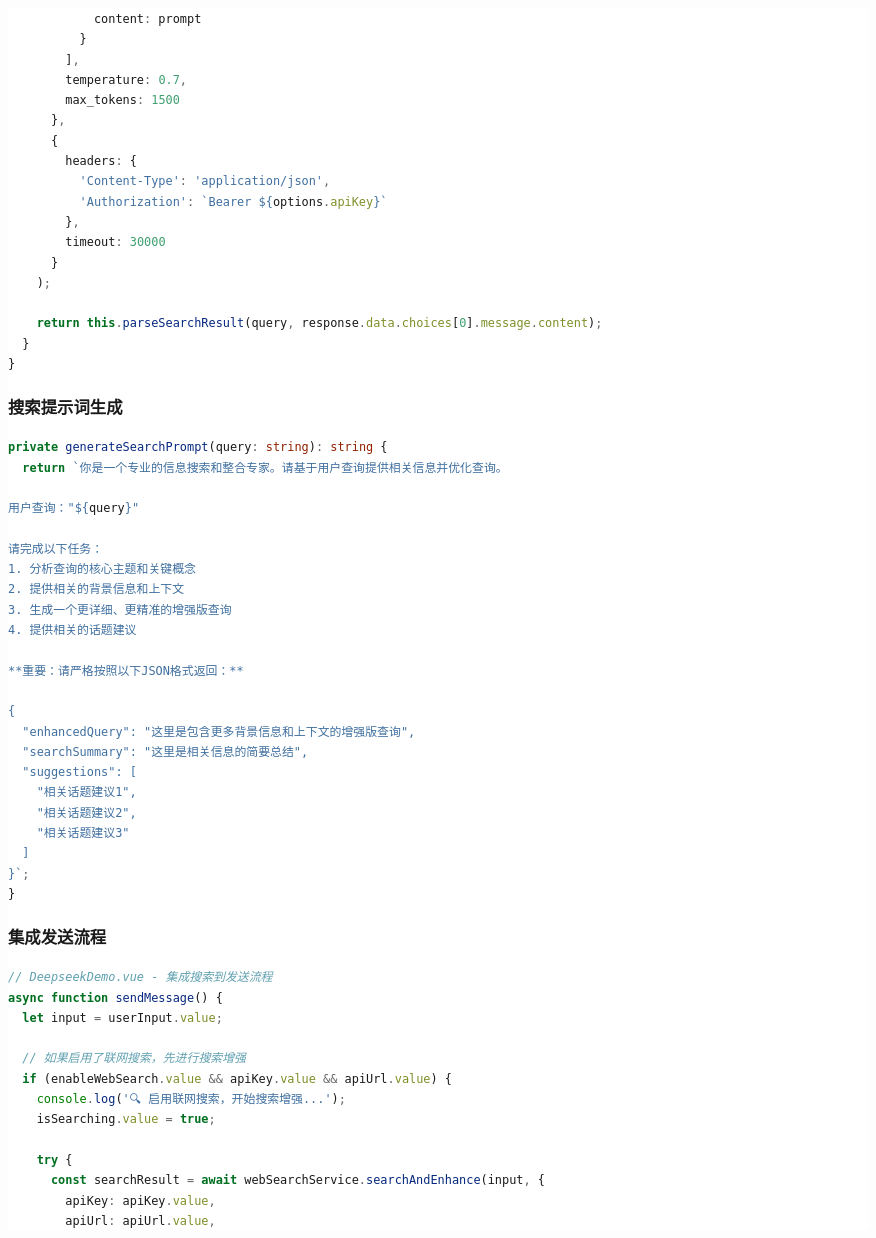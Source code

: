 ```typescript
            content: prompt
          }
        ],
        temperature: 0.7,
        max_tokens: 1500
      },
      {
        headers: {
          'Content-Type': 'application/json',
          'Authorization': `Bearer ${options.apiKey}`
        },
        timeout: 30000
      }
    );

    return this.parseSearchResult(query, response.data.choices[0].message.content);
  }
}
```

### 搜索提示词生成

```typescript
private generateSearchPrompt(query: string): string {
  return `你是一个专业的信息搜索和整合专家。请基于用户查询提供相关信息并优化查询。

用户查询："${query}"

请完成以下任务：
1. 分析查询的核心主题和关键概念
2. 提供相关的背景信息和上下文
3. 生成一个更详细、更精准的增强版查询
4. 提供相关的话题建议

**重要：请严格按照以下JSON格式返回：**

{
  "enhancedQuery": "这里是包含更多背景信息和上下文的增强版查询",
  "searchSummary": "这里是相关信息的简要总结",
  "suggestions": [
    "相关话题建议1",
    "相关话题建议2", 
    "相关话题建议3"
  ]
}`;
}
```

### 集成发送流程

```typescript
// DeepseekDemo.vue - 集成搜索到发送流程
async function sendMessage() {
  let input = userInput.value;
  
  // 如果启用了联网搜索，先进行搜索增强
  if (enableWebSearch.value && apiKey.value && apiUrl.value) {
    console.log('🔍 启用联网搜索，开始搜索增强...');
    isSearching.value = true;
    
    try {
      const searchResult = await webSearchService.searchAndEnhance(input, {
        apiKey: apiKey.value,
        apiUrl: apiUrl.value,
```